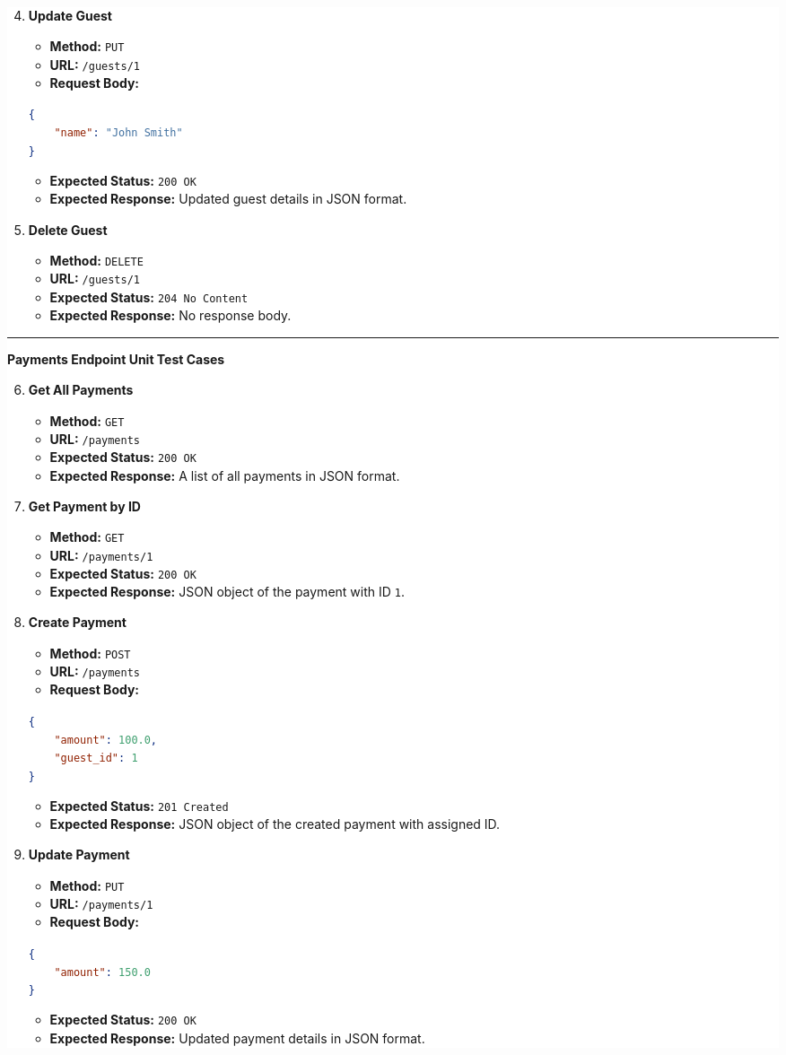 4. **Update Guest**
    - **Method:** `PUT`
    - **URL:** `/guests/1`
    - **Request Body:**
    ```json
    {
        "name": "John Smith"
    }
    ```
    - **Expected Status:** `200 OK`
    - **Expected Response:** Updated guest details in JSON format.

5. **Delete Guest**
    - **Method:** `DELETE`
    - **URL:** `/guests/1`
    - **Expected Status:** `204 No Content`
    - **Expected Response:** No response body.

---

**Payments Endpoint Unit Test Cases**

6. **Get All Payments**
    - **Method:** `GET`
    - **URL:** `/payments`
    - **Expected Status:** `200 OK`
    - **Expected Response:** A list of all payments in JSON format.

7. **Get Payment by ID**
    - **Method:** `GET`
    - **URL:** `/payments/1`
    - **Expected Status:** `200 OK`
    - **Expected Response:** JSON object of the payment with ID `1`.

8. **Create Payment**
    - **Method:** `POST`
    - **URL:** `/payments`
    - **Request Body:**
    ```json
    {
        "amount": 100.0,
        "guest_id": 1
    }
    ```
    - **Expected Status:** `201 Created`
    - **Expected Response:** JSON object of the created payment with assigned ID.

9. **Update Payment**
    - **Method:** `PUT`
    - **URL:** `/payments/1`
    - **Request Body:**
    ```json
    {
        "amount": 150.0
    }
    ```
    - **Expected Status:** `200 OK`
    - **Expected Response:** Updated payment details in JSON format.
